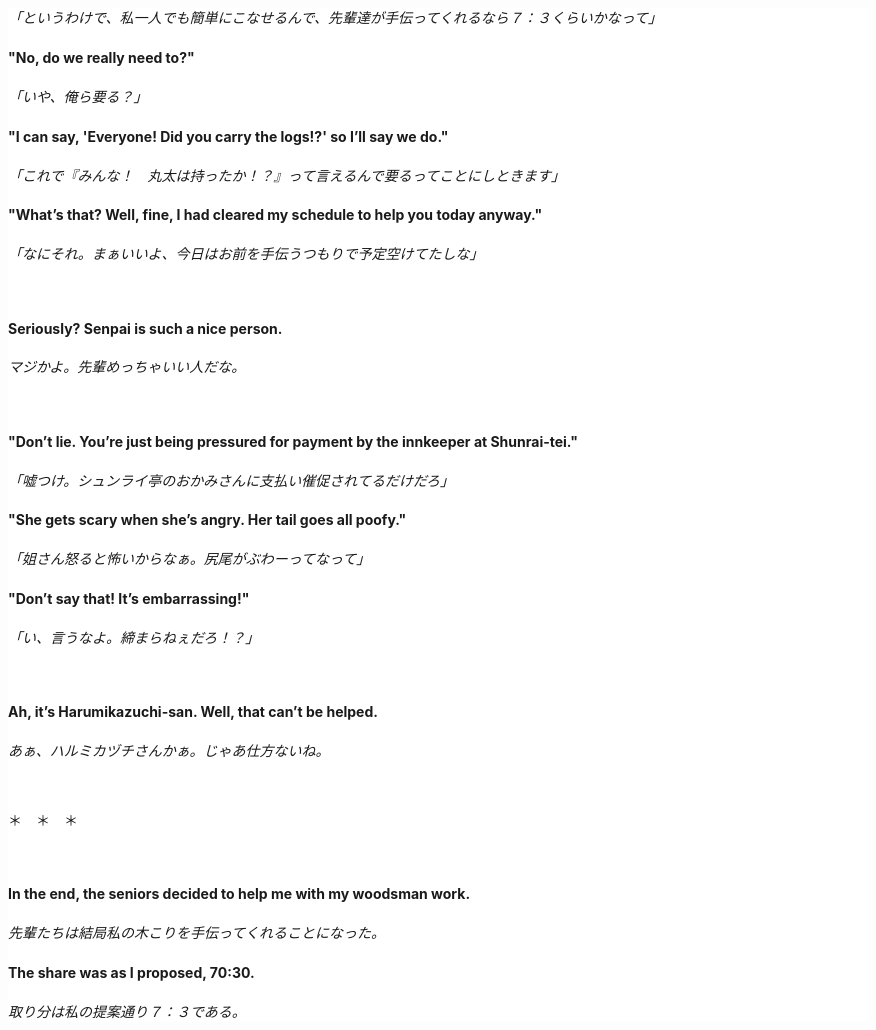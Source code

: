 *「というわけで、私一人でも簡単にこなせるんで、先輩達が手伝ってくれるなら７：３くらいかなって」*

#### "No, do we really need to?"

*「いや、俺ら要る？」*

#### "I can say, 'Everyone! Did you carry the logs!?' so I’ll say we do."

*「これで『みんな！　丸太は持ったか！？』って言えるんで要るってことにしときます」*

#### "What’s that? Well, fine, I had cleared my schedule to help you today anyway."

*「なにそれ。まぁいいよ、今日はお前を手伝うつもりで予定空けてたしな」*

&nbsp;

#### Seriously? Senpai is such a nice person.

*マジかよ。先輩めっちゃいい人だな。*

&nbsp;

#### "Don’t lie. You’re just being pressured for payment by the innkeeper at Shunrai-tei."

*「嘘つけ。シュンライ亭のおかみさんに支払い催促されてるだけだろ」*

#### "She gets scary when she’s angry. Her tail goes all poofy."

*「姐さん怒ると怖いからなぁ。尻尾がぶわーってなって」*

#### "Don’t say that! It’s embarrassing!"

*「い、言うなよ。締まらねぇだろ！？」*

&nbsp;

#### Ah, it’s Harumikazuchi-san. Well, that can’t be helped.

*あぁ、ハルミカヅチさんかぁ。じゃあ仕方ないね。*

&nbsp;

＊　＊　＊

&nbsp;

#### In the end, the seniors decided to help me with my woodsman work.

*先輩たちは結局私の木こりを手伝ってくれることになった。*

#### The share was as I proposed, 70:30.

*取り分は私の提案通り７：３である。*
